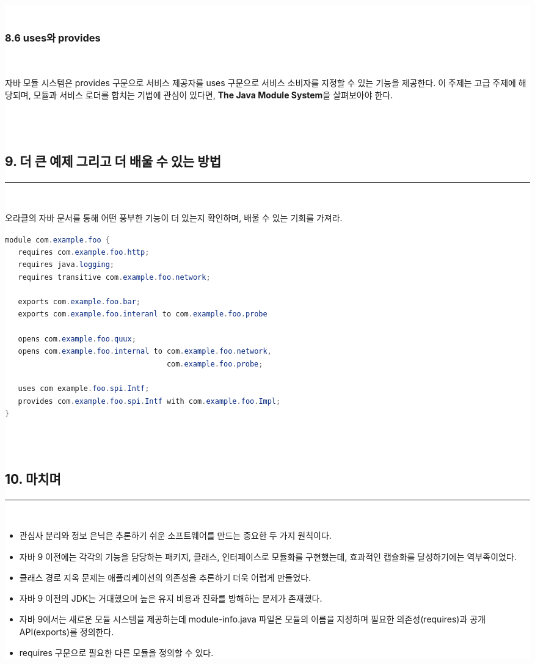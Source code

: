 <br>

### 8.6 uses와 provides

<br>

 자바 모듈 시스템은 provides 구문으로 서비스 제공자를 uses 구문으로 서비스 소비자를 지정할 수 있는 기능을 제공한다. 이 주제는 고급 주제에 해당되며, 모듈과 서비스 로더를 합치는 기법에 관심이 있다면, **The Java Module System**을 살펴보아야 한다.

<br><br>

## 9. 더 큰 예제 그리고 더 배울 수 있는 방법

---

<br>

 오라클의 자바 문서를 통해 어떤 풍부한 기능이 더 있는지 확인하며, 배울 수 있는 기회를 가져라.

```java
module com.example.foo {
   requires com.example.foo.http;
   requires java.logging;
   requires transitive com.example.foo.network;
   
   exports com.example.foo.bar;
   exports com.example.foo.interanl to com.example.foo.probe
   
   opens com.example.foo.quux;
   opens com.example.foo.internal to com.example.foo.network,
                                     com.example.foo.probe;
                                     
   uses com example.foo.spi.Intf;
   provides com.example.foo.spi.Intf with com.example.foo.Impl;
}
```

<br><br>

## 10. 마치며

---

<br>

 - 관심사 분리와 정보 은닉은 추론하기 쉬운 소프트웨어를 만드는 중요한 두 가지 원칙이다.
 
 - 자바 9 이전에는 각각의 기능을 담당하는 패키지, 클래스, 인터페이스로 모듈화를 구현했는데, 효과적인 캡슐화를 달성하기에는 역부족이었다.

 - 클래스 경로 지옥 문제는 애플리케이션의 의존성을 추론하기 더욱 어렵게 만들었다.

 - 자바 9 이전의 JDK는 거대했으며 높은 유지 비용과 진화를 방해하는 문제가 존재했다.

 - 자바 9에서는 새로운 모듈 시스템을 제공하는데 module-info.java 파일은 모듈의 이름을 지정하며 필요한 의존성(requires)과 공개 API(exports)를 정의한다.

 - requires 구문으로 필요한 다른 모듈을 정의할 수 있다.
